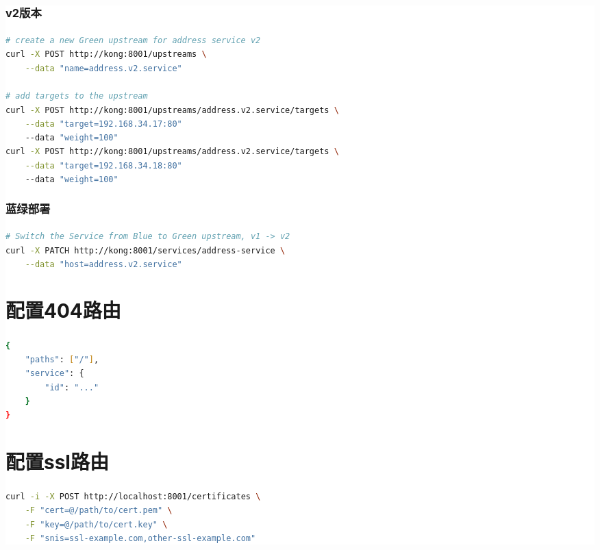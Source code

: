 ```bash
```

### v2版本

```bash
# create a new Green upstream for address service v2
curl -X POST http://kong:8001/upstreams \
    --data "name=address.v2.service"

# add targets to the upstream
curl -X POST http://kong:8001/upstreams/address.v2.service/targets \
    --data "target=192.168.34.17:80"
    --data "weight=100"
curl -X POST http://kong:8001/upstreams/address.v2.service/targets \
    --data "target=192.168.34.18:80"
    --data "weight=100"
```

### 蓝绿部署

```bash
# Switch the Service from Blue to Green upstream, v1 -> v2
curl -X PATCH http://kong:8001/services/address-service \
    --data "host=address.v2.service"
```

# 配置404路由

```bash
{
    "paths": ["/"],
    "service": {
        "id": "..."
    }
}
```

# 配置ssl路由

```bash
curl -i -X POST http://localhost:8001/certificates \
    -F "cert=@/path/to/cert.pem" \
    -F "key=@/path/to/cert.key" \
    -F "snis=ssl-example.com,other-ssl-example.com"
```










